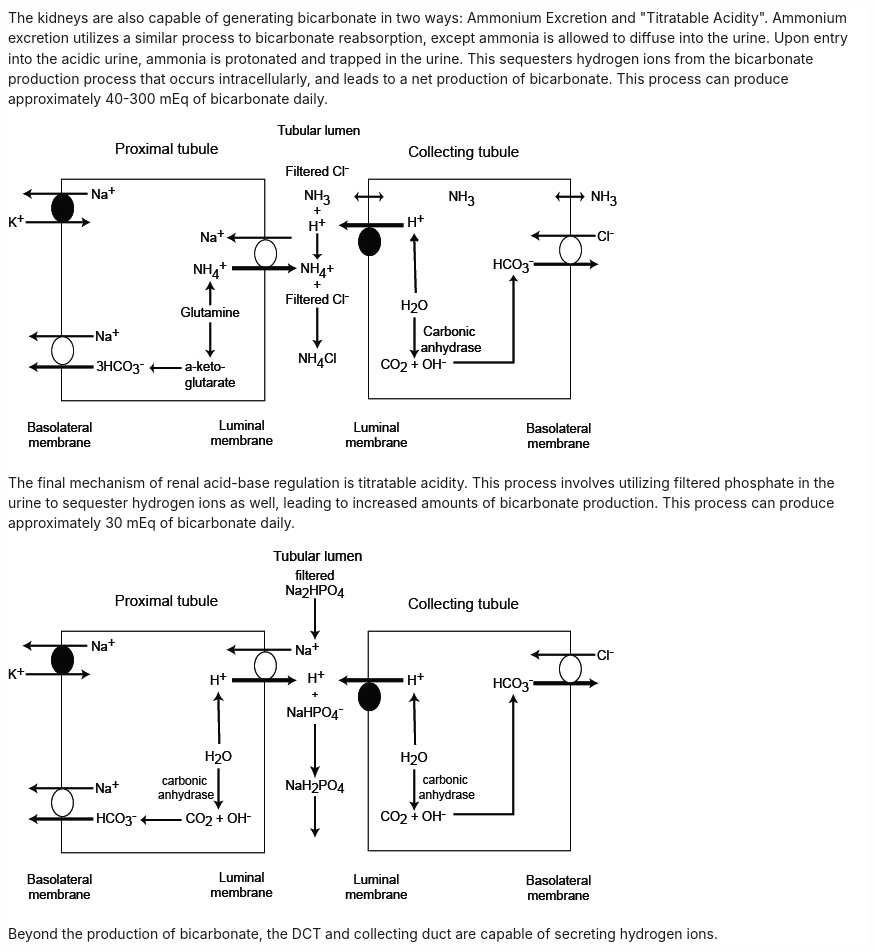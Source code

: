 The kidneys are also capable of generating bicarbonate in two ways: Ammonium Excretion and "Titratable Acidity". Ammonium excretion utilizes a similar process to bicarbonate reabsorption, except ammonia is allowed to diffuse into the urine. Upon entry into the acidic urine, ammonia is protonated and trapped in the urine. This sequesters hydrogen ions from the bicarbonate production process that occurs intracellularly, and leads to a net production of bicarbonate. This process can produce approximately 40-300 mEq of bicarbonate daily.

![Ammoniagenesis](../images/acidBase/ammoniagenesis.jpg)

The final mechanism of renal acid-base regulation is titratable acidity. This process involves utilizing filtered phosphate in the urine to sequester hydrogen ions as well, leading to increased amounts of bicarbonate production. This process can produce approximately 30 mEq of bicarbonate daily.

![Titratable Acidity](../images/acidBase/titratableAcidity.jpg)

Beyond the production of bicarbonate, the DCT and collecting duct are capable of secreting hydrogen ions.
